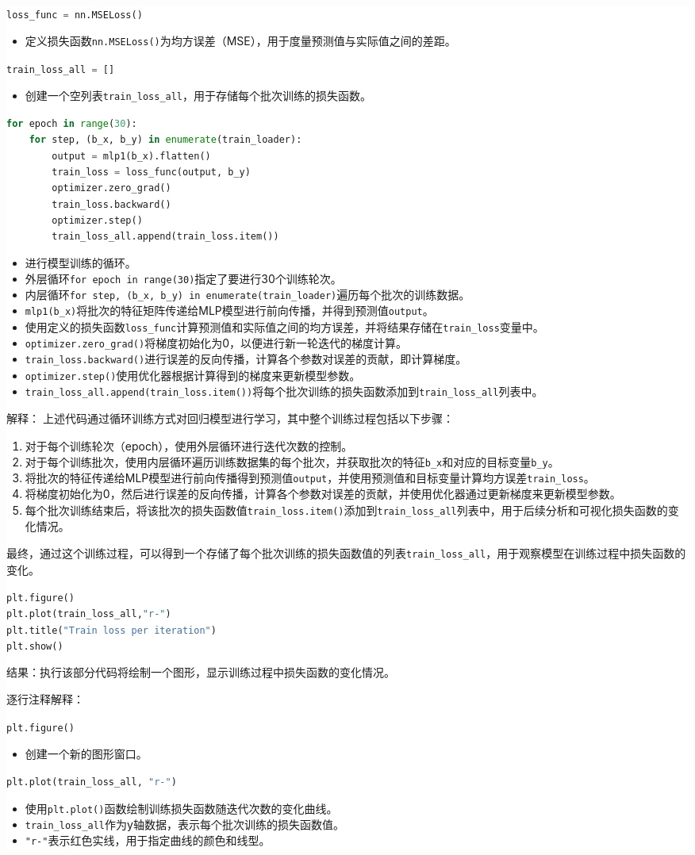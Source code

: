 ```python
loss_func = nn.MSELoss()
```
- 定义损失函数`nn.MSELoss()`为均方误差（MSE），用于度量预测值与实际值之间的差距。

```python
train_loss_all = []
```
- 创建一个空列表`train_loss_all`，用于存储每个批次训练的损失函数。

```python
for epoch in range(30):
    for step, (b_x, b_y) in enumerate(train_loader):
        output = mlp1(b_x).flatten()
        train_loss = loss_func(output, b_y)
        optimizer.zero_grad()
        train_loss.backward()
        optimizer.step()
        train_loss_all.append(train_loss.item())
```
- 进行模型训练的循环。
- 外层循环`for epoch in range(30)`指定了要进行30个训练轮次。
- 内层循环`for step, (b_x, b_y) in enumerate(train_loader)`遍历每个批次的训练数据。
- `mlp1(b_x)`将批次的特征矩阵传递给MLP模型进行前向传播，并得到预测值`output`。
- 使用定义的损失函数`loss_func`计算预测值和实际值之间的均方误差，并将结果存储在`train_loss`变量中。
- `optimizer.zero_grad()`将梯度初始化为0，以便进行新一轮迭代的梯度计算。
- `train_loss.backward()`进行误差的反向传播，计算各个参数对误差的贡献，即计算梯度。
- `optimizer.step()`使用优化器根据计算得到的梯度来更新模型参数。
- `train_loss_all.append(train_loss.item())`将每个批次训练的损失函数添加到`train_loss_all`列表中。

解释：
上述代码通过循环训练方式对回归模型进行学习，其中整个训练过程包括以下步骤：
1. 对于每个训练轮次（epoch），使用外层循环进行迭代次数的控制。
2. 对于每个训练批次，使用内层循环遍历训练数据集的每个批次，并获取批次的特征`b_x`和对应的目标变量`b_y`。
3. 将批次的特征传递给MLP模型进行前向传播得到预测值`output`，并使用预测值和目标变量计算均方误差`train_loss`。
4. 将梯度初始化为0，然后进行误差的反向传播，计算各个参数对误差的贡献，并使用优化器通过更新梯度来更新模型参数。
5. 每个批次训练结束后，将该批次的损失函数值`train_loss.item()`添加到`train_loss_all`列表中，用于后续分析和可视化损失函数的变化情况。

最终，通过这个训练过程，可以得到一个存储了每个批次训练的损失函数值的列表`train_loss_all`，用于观察模型在训练过程中损失函数的变化。

```python
plt.figure()
plt.plot(train_loss_all,"r-")
plt.title("Train loss per iteration")
plt.show()
```

结果：执行该部分代码将绘制一个图形，显示训练过程中损失函数的变化情况。

逐行注释解释：
```python
plt.figure()
```
- 创建一个新的图形窗口。

```python
plt.plot(train_loss_all, "r-")
```
- 使用`plt.plot()`函数绘制训练损失函数随迭代次数的变化曲线。
- `train_loss_all`作为y轴数据，表示每个批次训练的损失函数值。
- `"r-"`表示红色实线，用于指定曲线的颜色和线型。
